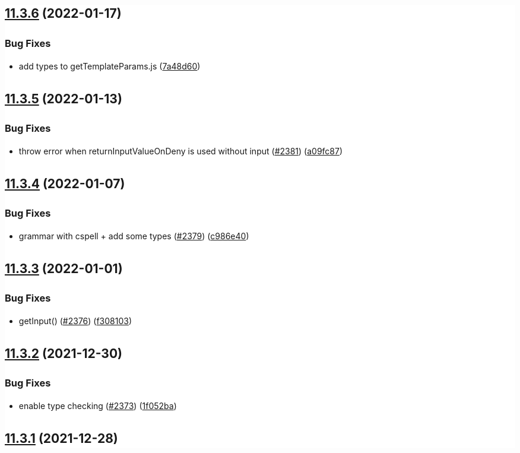 ## [11.3.6](https://github.com/softinvest/softalert2/compare/v11.3.5...v11.3.6) (2022-01-17)


### Bug Fixes

* add types to getTemplateParams.js ([7a48d60](https://github.com/softinvest/softalert2/commit/7a48d60013db62d0d7862bda334c84754dd6c899))

## [11.3.5](https://github.com/softinvest/softalert2/compare/v11.3.4...v11.3.5) (2022-01-13)


### Bug Fixes

* throw error when returnInputValueOnDeny is used without input ([#2381](https://github.com/softinvest/softalert2/issues/2381)) ([a09fc87](https://github.com/softinvest/softalert2/commit/a09fc870a9aef8bfb257c3d0dd81a1cd667d3785))

## [11.3.4](https://github.com/softinvest/softalert2/compare/v11.3.3...v11.3.4) (2022-01-07)


### Bug Fixes

* grammar with cspell + add some types ([#2379](https://github.com/softinvest/softalert2/issues/2379)) ([c986e40](https://github.com/softinvest/softalert2/commit/c986e4028874cf1b8cd1622ead15086353fcfe79))

## [11.3.3](https://github.com/softinvest/softalert2/compare/v11.3.2...v11.3.3) (2022-01-01)


### Bug Fixes

* getInput() ([#2376](https://github.com/softinvest/softalert2/issues/2376)) ([f308103](https://github.com/softinvest/softalert2/commit/f3081037492ccb546c0b8ce1d9195907c0161c87))

## [11.3.2](https://github.com/softinvest/softalert2/compare/v11.3.1...v11.3.2) (2021-12-30)


### Bug Fixes

* enable type checking ([#2373](https://github.com/softinvest/softalert2/issues/2373)) ([1f052ba](https://github.com/softinvest/softalert2/commit/1f052baf691b185ee84752424b95826eda991da6))

## [11.3.1](https://github.com/softinvest/softalert2/compare/v11.3.0...v11.3.1) (2021-12-28)

